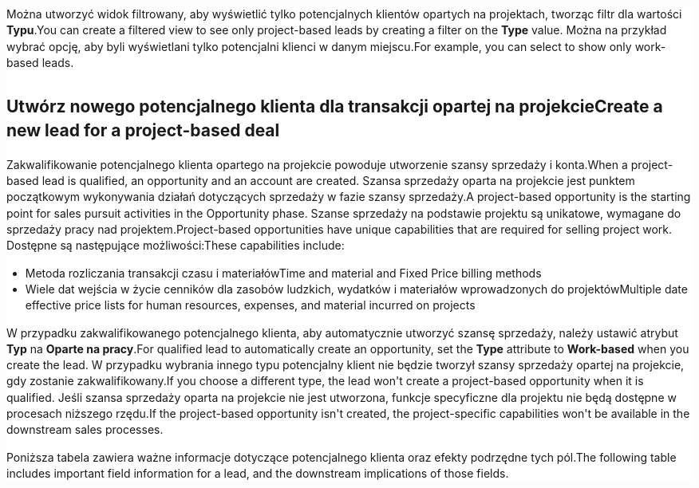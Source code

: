 <span data-ttu-id="ad1c8-110">Można utworzyć widok filtrowany, aby wyświetlić tylko potencjalnych klientów opartych na projektach, tworząc filtr dla wartości **Typu**.</span><span class="sxs-lookup"><span data-stu-id="ad1c8-110">You can create a filtered view to see only project-based leads by creating a filter on the **Type** value.</span></span> <span data-ttu-id="ad1c8-111">Można na przykład wybrać opcję, aby byli wyświetlani tylko potencjalni klienci w danym miejscu.</span><span class="sxs-lookup"><span data-stu-id="ad1c8-111">For example, you can select to show only work-based leads.</span></span>

## <a name="create-a-new-lead-for-a-project-based-deal"></a><span data-ttu-id="ad1c8-112">Utwórz nowego potencjalnego klienta dla transakcji opartej na projekcie</span><span class="sxs-lookup"><span data-stu-id="ad1c8-112">Create a new lead for a project-based deal</span></span>

<span data-ttu-id="ad1c8-113">Zakwalifikowanie potencjalnego klienta opartego na projekcie powoduje utworzenie szansy sprzedaży i konta.</span><span class="sxs-lookup"><span data-stu-id="ad1c8-113">When a project-based lead is qualified, an opportunity and an account are created.</span></span> <span data-ttu-id="ad1c8-114">Szansa sprzedaży oparta na projekcie jest punktem początkowym wykonywania działań dotyczących sprzedaży w fazie szansy sprzedaży.</span><span class="sxs-lookup"><span data-stu-id="ad1c8-114">A project-based opportunity is the starting point for sales pursuit activities in the Opportunity phase.</span></span> <span data-ttu-id="ad1c8-115">Szanse sprzedaży na podstawie projektu są unikatowe, wymagane do sprzedaży pracy nad projektem.</span><span class="sxs-lookup"><span data-stu-id="ad1c8-115">Project-based opportunities have unique capabilities that are required for selling project work.</span></span> <span data-ttu-id="ad1c8-116">Dostępne są następujące możliwości:</span><span class="sxs-lookup"><span data-stu-id="ad1c8-116">These capabilities include:</span></span>

- <span data-ttu-id="ad1c8-117">Metoda rozliczania transakcji czasu i materiałów</span><span class="sxs-lookup"><span data-stu-id="ad1c8-117">Time and material and Fixed Price billing methods</span></span>
- <span data-ttu-id="ad1c8-118">Wiele dat wejścia w życie cenników dla zasobów ludzkich, wydatków i materiałów wprowadzonych do projektów</span><span class="sxs-lookup"><span data-stu-id="ad1c8-118">Multiple date effective price lists for human resources, expenses, and material incurred on projects</span></span>

<span data-ttu-id="ad1c8-119">W przypadku zakwalifikowanego potencjalnego klienta, aby automatycznie utworzyć szansę sprzedaży, należy ustawić atrybut **Typ** na **Oparte na pracy**.</span><span class="sxs-lookup"><span data-stu-id="ad1c8-119">For qualified lead to automatically create an opportunity, set the **Type** attribute to **Work-based** when you create the lead.</span></span> <span data-ttu-id="ad1c8-120">W przypadku wybrania innego typu potencjalny klient nie będzie tworzył szansy sprzedaży opartej na projekcie, gdy zostanie zakwalifikowany.</span><span class="sxs-lookup"><span data-stu-id="ad1c8-120">If you choose a different type, the lead won't create a project-based opportunity when it is qualified.</span></span> <span data-ttu-id="ad1c8-121">Jeśli szansa sprzedaży oparta na projekcie nie jest utworzona, funkcje specyficzne dla projektu nie będą dostępne w procesach niższego rzędu.</span><span class="sxs-lookup"><span data-stu-id="ad1c8-121">If the project-based opportunity isn't created, the project-specific capabilities won't be available in the downstream sales processes.</span></span>

<span data-ttu-id="ad1c8-122">Poniższa tabela zawiera ważne informacje dotyczące potencjalnego klienta oraz efekty podrzędne tych pól.</span><span class="sxs-lookup"><span data-stu-id="ad1c8-122">The following table includes important field information for a lead, and the downstream implications of those fields.</span></span>
 